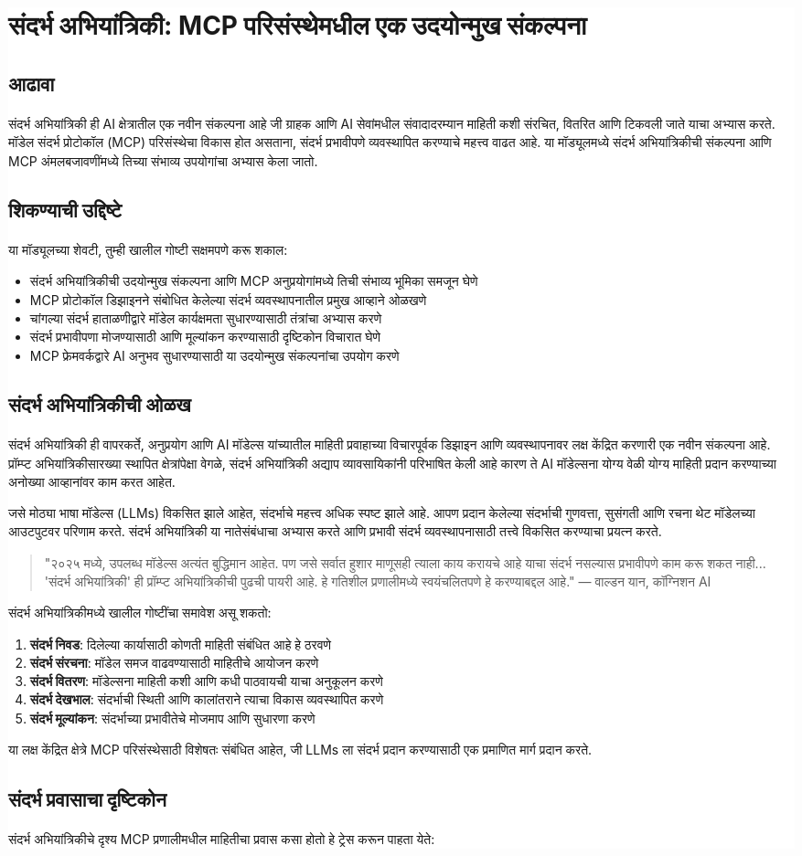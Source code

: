 
# संदर्भ अभियांत्रिकी: MCP परिसंस्थेमधील एक उदयोन्मुख संकल्पना

## आढावा

संदर्भ अभियांत्रिकी ही AI क्षेत्रातील एक नवीन संकल्पना आहे जी ग्राहक आणि AI सेवांमधील संवादादरम्यान माहिती कशी संरचित, वितरित आणि टिकवली जाते याचा अभ्यास करते. मॉडेल संदर्भ प्रोटोकॉल (MCP) परिसंस्थेचा विकास होत असताना, संदर्भ प्रभावीपणे व्यवस्थापित करण्याचे महत्त्व वाढत आहे. या मॉड्यूलमध्ये संदर्भ अभियांत्रिकीची संकल्पना आणि MCP अंमलबजावणींमध्ये तिच्या संभाव्य उपयोगांचा अभ्यास केला जातो.

## शिकण्याची उद्दिष्टे

या मॉड्यूलच्या शेवटी, तुम्ही खालील गोष्टी सक्षमपणे करू शकाल:

- संदर्भ अभियांत्रिकीची उदयोन्मुख संकल्पना आणि MCP अनुप्रयोगांमध्ये तिची संभाव्य भूमिका समजून घेणे
- MCP प्रोटोकॉल डिझाइनने संबोधित केलेल्या संदर्भ व्यवस्थापनातील प्रमुख आव्हाने ओळखणे
- चांगल्या संदर्भ हाताळणीद्वारे मॉडेल कार्यक्षमता सुधारण्यासाठी तंत्रांचा अभ्यास करणे
- संदर्भ प्रभावीपणा मोजण्यासाठी आणि मूल्यांकन करण्यासाठी दृष्टिकोन विचारात घेणे
- MCP फ्रेमवर्कद्वारे AI अनुभव सुधारण्यासाठी या उदयोन्मुख संकल्पनांचा उपयोग करणे

## संदर्भ अभियांत्रिकीची ओळख

संदर्भ अभियांत्रिकी ही वापरकर्ते, अनुप्रयोग आणि AI मॉडेल्स यांच्यातील माहिती प्रवाहाच्या विचारपूर्वक डिझाइन आणि व्यवस्थापनावर लक्ष केंद्रित करणारी एक नवीन संकल्पना आहे. प्रॉम्प्ट अभियांत्रिकीसारख्या स्थापित क्षेत्रांपेक्षा वेगळे, संदर्भ अभियांत्रिकी अद्याप व्यावसायिकांनी परिभाषित केली आहे कारण ते AI मॉडेल्सना योग्य वेळी योग्य माहिती प्रदान करण्याच्या अनोख्या आव्हानांवर काम करत आहेत.

जसे मोठ्या भाषा मॉडेल्स (LLMs) विकसित झाले आहेत, संदर्भाचे महत्त्व अधिक स्पष्ट झाले आहे. आपण प्रदान केलेल्या संदर्भाची गुणवत्ता, सुसंगती आणि रचना थेट मॉडेलच्या आउटपुटवर परिणाम करते. संदर्भ अभियांत्रिकी या नातेसंबंधाचा अभ्यास करते आणि प्रभावी संदर्भ व्यवस्थापनासाठी तत्त्वे विकसित करण्याचा प्रयत्न करते.

> "२०२५ मध्ये, उपलब्ध मॉडेल्स अत्यंत बुद्धिमान आहेत. पण जसे सर्वात हुशार माणूसही त्याला काय करायचे आहे याचा संदर्भ नसल्यास प्रभावीपणे काम करू शकत नाही... 'संदर्भ अभियांत्रिकी' ही प्रॉम्प्ट अभियांत्रिकीची पुढची पायरी आहे. हे गतिशील प्रणालीमध्ये स्वयंचलितपणे हे करण्याबद्दल आहे." — वाल्डन यान, कॉग्निशन AI

संदर्भ अभियांत्रिकीमध्ये खालील गोष्टींचा समावेश असू शकतो:

1. **संदर्भ निवड**: दिलेल्या कार्यासाठी कोणती माहिती संबंधित आहे हे ठरवणे
2. **संदर्भ संरचना**: मॉडेल समज वाढवण्यासाठी माहितीचे आयोजन करणे
3. **संदर्भ वितरण**: मॉडेल्सना माहिती कशी आणि कधी पाठवायची याचा अनुकूलन करणे
4. **संदर्भ देखभाल**: संदर्भाची स्थिती आणि कालांतराने त्याचा विकास व्यवस्थापित करणे
5. **संदर्भ मूल्यांकन**: संदर्भाच्या प्रभावीतेचे मोजमाप आणि सुधारणा करणे

या लक्ष केंद्रित क्षेत्रे MCP परिसंस्थेसाठी विशेषतः संबंधित आहेत, जी LLMs ला संदर्भ प्रदान करण्यासाठी एक प्रमाणित मार्ग प्रदान करते.

## संदर्भ प्रवासाचा दृष्टिकोन

संदर्भ अभियांत्रिकीचे दृश्य MCP प्रणालीमधील माहितीचा प्रवास कसा होतो हे ट्रेस करून पाहता येते:
